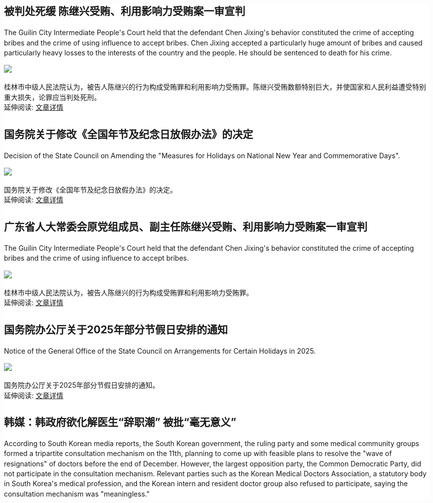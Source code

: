## 被判处死缓 陈继兴受贿、利用影响力受贿案一审宣判   
The Guilin City Intermediate People's Court held that the defendant Chen Jixing's behavior constituted the crime of accepting bribes and the crime of using influence to accept bribes. Chen Jixing accepted a particularly huge amount of bribes and caused particularly heavy losses to the interests of the country and the people. He should be sentenced to death for his crime.   

<img src="https://p3.img.cctvpic.com/photoworkspace/2024/11/12/2024111217114759472.jpg" />   

桂林市中级人民法院认为，被告人陈继兴的行为构成受贿罪和利用影响力受贿罪。陈继兴受贿数额特别巨大，并使国家和人民利益遭受特别重大损失，论罪应当判处死刑。   
延伸阅读: [文章详情](https://news.cctv.com/2024/11/12/ARTI2jGNp1xYPDJxfXPV2t9g241112.shtml)   

<qrcode title="被判处死缓 陈继兴受贿、利用影响力受贿案一审宣判" image="https://p3.img.cctvpic.com/photoworkspace/2024/11/12/2024111217114759472.jpg" />   

## 国务院关于修改《全国年节及纪念日放假办法》的决定   
Decision of the State Council on Amending the "Measures for Holidays on National New Year and Commemorative Days".   

<img src="https://p4.img.cctvpic.com/photoworkspace/2024/11/12/2024111217141466127.jpg" />   

国务院关于修改《全国年节及纪念日放假办法》的决定。   
延伸阅读: [文章详情](https://news.cctv.com/2024/11/12/ARTIGnVX6wK5oKcDXcdFBR8w241112.shtml)   

<qrcode title="国务院关于修改《全国年节及纪念日放假办法》的决定" image="https://p4.img.cctvpic.com/photoworkspace/2024/11/12/2024111217141466127.jpg" />   

## 广东省人大常委会原党组成员、副主任陈继兴受贿、利用影响力受贿案一审宣判   
The Guilin City Intermediate People's Court held that the defendant Chen Jixing's behavior constituted the crime of accepting bribes and the crime of using influence to accept bribes.   

<img src="https://p3.img.cctvpic.com/photoworkspace/2024/11/12/2024111217293439248.jpg" />   

桂林市中级人民法院认为，被告人陈继兴的行为构成受贿罪和利用影响力受贿罪。   
延伸阅读: [文章详情](https://news.cctv.com/2024/11/12/ARTITX2mM6usNCXDAVTN2Upf241112.shtml)   

<qrcode title="广东省人大常委会原党组成员、副主任陈继兴受贿、利用影响力受贿案一审宣判" image="https://p3.img.cctvpic.com/photoworkspace/2024/11/12/2024111217293439248.jpg" />   

## 国务院办公厅关于2025年部分节假日安排的通知   
Notice of the General Office of the State Council on Arrangements for Certain Holidays in 2025.   

<img src="https://p3.img.cctvpic.com/photoworkspace/2021/10/27/2021102710002599051.jpg" />   

国务院办公厅关于2025年部分节假日安排的通知。   
延伸阅读: [文章详情](https://news.cctv.com/2024/11/12/ARTIpdPD9BFgB4TnLNXKtCgc241112.shtml)   

<qrcode title="国务院办公厅关于2025年部分节假日安排的通知" image="https://p3.img.cctvpic.com/photoworkspace/2021/10/27/2021102710002599051.jpg" />   

## 韩媒：韩政府欲化解医生“辞职潮” 被批“毫无意义”   
According to South Korean media reports, the South Korean government, the ruling party and some medical community groups formed a tripartite consultation mechanism on the 11th, planning to come up with feasible plans to resolve the "wave of resignations" of doctors before the end of December. However, the largest opposition party, the Common Democratic Party, did not participate in the consultation mechanism. Relevant parties such as the Korean Medical Doctors Association, a statutory body in South Korea's medical profession, and the Korean intern and resident doctor group also refused to participate, saying the consultation mechanism was "meaningless."   
